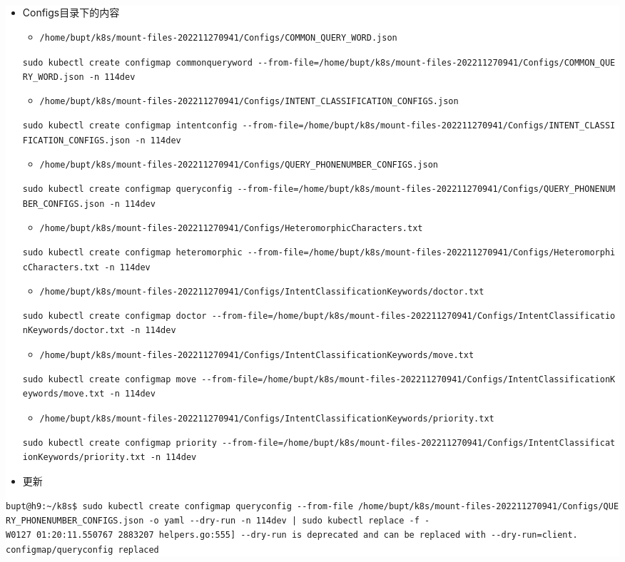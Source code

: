 - Configs目录下的内容

  - `/home/bupt/k8s/mount-files-202211270941/Configs/COMMON_QUERY_WORD.json`

  ```shell
  sudo kubectl create configmap commonqueryword --from-file=/home/bupt/k8s/mount-files-202211270941/Configs/COMMON_QUERY_WORD.json -n 114dev
  ```

  - `/home/bupt/k8s/mount-files-202211270941/Configs/INTENT_CLASSIFICATION_CONFIGS.json`

  ```shell
  sudo kubectl create configmap intentconfig --from-file=/home/bupt/k8s/mount-files-202211270941/Configs/INTENT_CLASSIFICATION_CONFIGS.json -n 114dev
  ```

  - `/home/bupt/k8s/mount-files-202211270941/Configs/QUERY_PHONENUMBER_CONFIGS.json`

  ```shell
  sudo kubectl create configmap queryconfig --from-file=/home/bupt/k8s/mount-files-202211270941/Configs/QUERY_PHONENUMBER_CONFIGS.json -n 114dev
  ```

  - `/home/bupt/k8s/mount-files-202211270941/Configs/HeteromorphicCharacters.txt`

  ```shell
  sudo kubectl create configmap heteromorphic --from-file=/home/bupt/k8s/mount-files-202211270941/Configs/HeteromorphicCharacters.txt -n 114dev
  ```

  - `/home/bupt/k8s/mount-files-202211270941/Configs/IntentClassificationKeywords/doctor.txt`

  ```shell
  sudo kubectl create configmap doctor --from-file=/home/bupt/k8s/mount-files-202211270941/Configs/IntentClassificationKeywords/doctor.txt -n 114dev
  ```

  - `/home/bupt/k8s/mount-files-202211270941/Configs/IntentClassificationKeywords/move.txt`

  ```shell
  sudo kubectl create configmap move --from-file=/home/bupt/k8s/mount-files-202211270941/Configs/IntentClassificationKeywords/move.txt -n 114dev
  ```

  - `/home/bupt/k8s/mount-files-202211270941/Configs/IntentClassificationKeywords/priority.txt`

  ```shell
  sudo kubectl create configmap priority --from-file=/home/bupt/k8s/mount-files-202211270941/Configs/IntentClassificationKeywords/priority.txt -n 114dev
  ```

- 更新

```shell
bupt@h9:~/k8s$ sudo kubectl create configmap queryconfig --from-file /home/bupt/k8s/mount-files-202211270941/Configs/QUERY_PHONENUMBER_CONFIGS.json -o yaml --dry-run -n 114dev | sudo kubectl replace -f -
W0127 01:20:11.550767 2883207 helpers.go:555] --dry-run is deprecated and can be replaced with --dry-run=client.
configmap/queryconfig replaced
```
